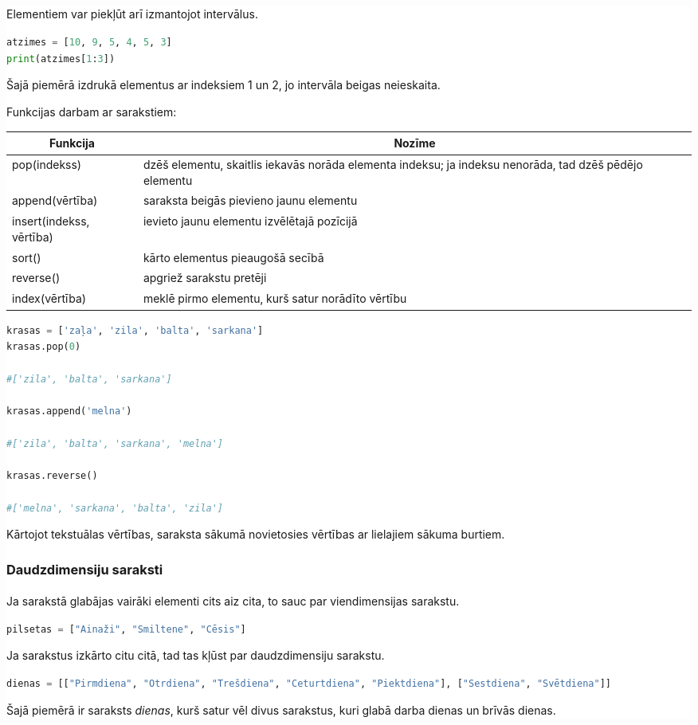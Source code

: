 Elementiem var piekļūt arī izmantojot intervālus.

~~~python
atzimes = [10, 9, 5, 4, 5, 3]
print(atzimes[1:3])
~~~

Šajā piemērā izdrukā elementus ar indeksiem 1 un 2, jo intervāla beigas neieskaita.

Funkcijas darbam ar sarakstiem:

|Funkcija|Nozīme|  
|---|---|              
|pop(indekss)|dzēš elementu, skaitlis iekavās norāda elementa indeksu; ja indeksu nenorāda, tad dzēš pēdējo elementu|
|append(vērtība)|saraksta beigās pievieno jaunu elementu|
|insert(indekss, vērtība)|ievieto jaunu elementu izvēlētajā pozīcijā|
|sort()|kārto elementus pieaugošā secībā|
|reverse()|apgriež sarakstu pretēji|
|index(vērtība)|meklē pirmo elementu, kurš satur norādīto vērtību|

~~~python
krasas = ['zaļa', 'zila', 'balta', 'sarkana']
krasas.pop(0)

#['zila', 'balta', 'sarkana']

krasas.append('melna')

#['zila', 'balta', 'sarkana', 'melna']

krasas.reverse()

#['melna', 'sarkana', 'balta', 'zila']
~~~

Kārtojot tekstuālas vērtības, saraksta sākumā novietosies vērtības ar lielajiem sākuma burtiem.

### Daudzdimensiju saraksti

Ja sarakstā glabājas vairāki elementi cits aiz cita, to sauc par viendimensijas sarakstu.

~~~py
pilsetas = ["Ainaži", "Smiltene", "Cēsis"]
~~~

Ja sarakstus izkārto citu citā, tad tas kļūst par daudzdimensiju sarakstu.

~~~py
dienas = [["Pirmdiena", "Otrdiena", "Trešdiena", "Ceturtdiena", "Piektdiena"], ["Sestdiena", "Svētdiena"]]
~~~
Šajā piemērā ir saraksts *dienas*, kurš satur vēl divus sarakstus, kuri glabā darba dienas un brīvās dienas.
